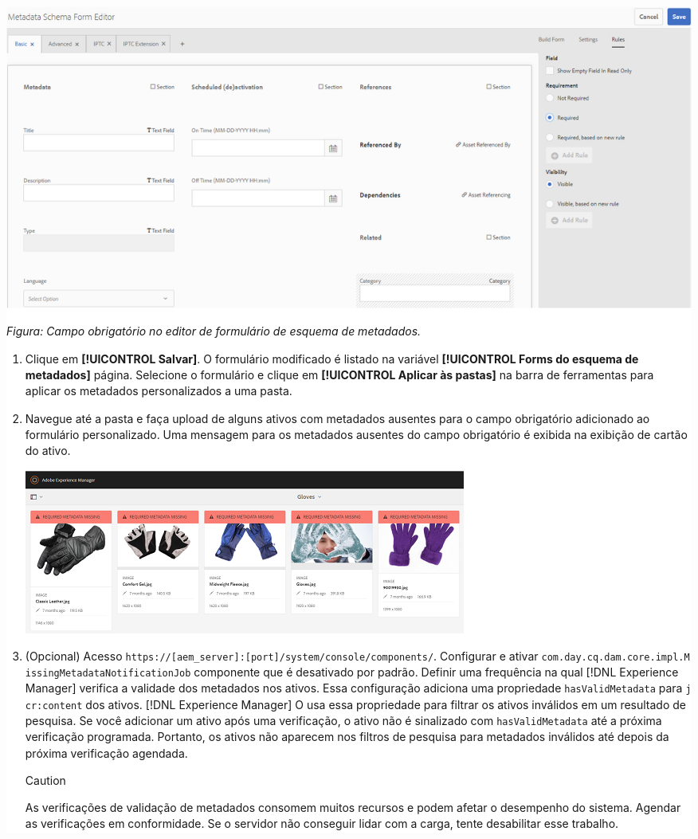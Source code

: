    ![Adicionar campo obrigatório ao formulário de metadados selecionando Obrigatório na guia Regras no Editor de formulário de esquema de metadados](assets/mandatory-field-metadata-schema-editor.png)

   *Figura: Campo obrigatório no editor de formulário de esquema de metadados.*

1. Clique em **[!UICONTROL Salvar]**. O formulário modificado é listado na variável **[!UICONTROL Forms do esquema de metadados]** página. Selecione o formulário e clique em **[!UICONTROL Aplicar às pastas]** na barra de ferramentas para aplicar os metadados personalizados a uma pasta.

1. Navegue até a pasta e faça upload de alguns ativos com metadados ausentes para o campo obrigatório adicionado ao formulário personalizado. Uma mensagem para os metadados ausentes do campo obrigatório é exibida na exibição de cartão do ativo.

   ![Mensagem para ausência de metadados obrigatórios na exibição do cartão de ativos ao fazer upload de ativos na pasta](assets/metadata-missing-info-card-view.png)

1. (Opcional) Acesso `https://[aem_server]:[port]/system/console/components/`. Configurar e ativar `com.day.cq.dam.core.impl.MissingMetadataNotificationJob` componente que é desativado por padrão. Definir uma frequência na qual [!DNL Experience Manager] verifica a validade dos metadados nos ativos. Essa configuração adiciona uma propriedade `hasValidMetadata` para `jcr:content` dos ativos. [!DNL Experience Manager] O usa essa propriedade para filtrar os ativos inválidos em um resultado de pesquisa. Se você adicionar um ativo após uma verificação, o ativo não é sinalizado com `hasValidMetadata` até a próxima verificação programada. Portanto, os ativos não aparecem nos filtros de pesquisa para metadados inválidos até depois da próxima verificação agendada.

   >[!CAUTION]
   >
   >As verificações de validação de metadados consomem muitos recursos e podem afetar o desempenho do sistema. Agendar as verificações em conformidade. Se o servidor não conseguir lidar com a carga, tente desabilitar esse trabalho.


